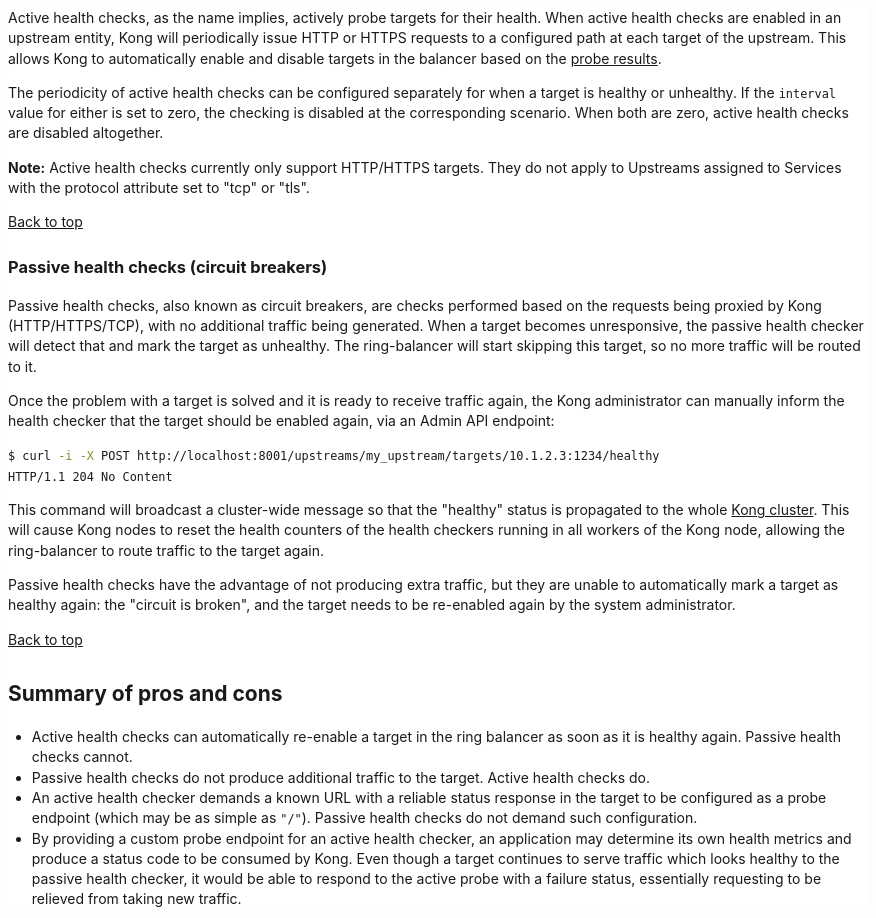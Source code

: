 Active health checks, as the name implies, actively probe targets for
their health. When active health checks are enabled in an upstream entity,
Kong will periodically issue HTTP or HTTPS requests to a configured path at each target
of the upstream. This allows Kong to automatically enable and disable targets
in the balancer based on the [probe results](#targets).

The periodicity of active health checks can be configured separately for
when a target is healthy or unhealthy. If the `interval` value for either
is set to zero, the checking is disabled at the corresponding scenario.
When both are zero, active health checks are disabled altogether.

<div class="alert alert-warning">
<strong>Note:</strong> Active health checks currently only support HTTP/HTTPS targets. They
do not apply to Upstreams assigned to Services with the protocol attribute set to "tcp" or "tls".
</div>

[Back to top](#introduction)

### Passive health checks (circuit breakers)

Passive health checks, also known as circuit breakers, are
checks performed based on the requests being proxied by Kong (HTTP/HTTPS/TCP),
with no additional traffic being generated. When a target becomes
unresponsive, the passive health checker will detect that and mark
the target as unhealthy. The ring-balancer will start skipping this
target, so no more traffic will be routed to it.

Once the problem with a target is solved and it is ready to receive
traffic again, the Kong administrator can manually inform the
health checker that the target should be enabled again, via an
Admin API endpoint:

```bash
$ curl -i -X POST http://localhost:8001/upstreams/my_upstream/targets/10.1.2.3:1234/healthy
HTTP/1.1 204 No Content
```

This command will broadcast a cluster-wide message so that the "healthy"
status is propagated to the whole [Kong cluster][clustering]. This will cause Kong nodes to
reset the health counters of the health checkers running in all workers of the
Kong node, allowing the ring-balancer to route traffic to the target again.

Passive health checks have the advantage of not producing extra
traffic, but they are unable to automatically mark a target as
healthy again: the "circuit is broken", and the target needs to
be re-enabled again by the system administrator.


[Back to top](#introduction)

## Summary of pros and cons

* Active health checks can automatically re-enable a target in the
ring balancer as soon as it is healthy again. Passive health checks cannot.
* Passive health checks do not produce additional traffic to the
target. Active health checks do.
* An active health checker demands a known URL with a reliable status response
in the target to be configured as a probe endpoint (which may be as
simple as `"/"`). Passive health checks do not demand such configuration.
* By providing a custom probe endpoint for an active health checker,
an application may determine its own health metrics and produce a status
code to be consumed by Kong. Even though a target continues to serve
traffic which looks healthy to the passive health checker,
it would be able to respond to the active probe with a failure
status, essentially requesting to be relieved from taking new traffic.


[ringbalancer]: /enterprise/{{page.kong_version}}/loadbalancing#ring-balancer
[ringtarget]: /enterprise/{{page.kong_version}}/loadbalancing#target
[upstream]: /enterprise/{{page.kong_version}}/loadbalancing#upstream
[targetobject]: /enterprise/{{page.kong_version}}/admin-api#target-object
[addupstream]: /enterprise/{{page.kong_version}}/admin-api#add-upstream
[clustering]: /enterprise/{{page.kong_version}}/clustering
[upstreamobject]: /enterprise/{{page.kong_version}}/admin-api#upstream-object
[balancercaveats]: /enterprise/{{page.kong_version}}/loadbalancing#balancing-caveats
[dnscaveats]: /enterprise/{{page.kong_version}}/loadbalancing#dns-caveats